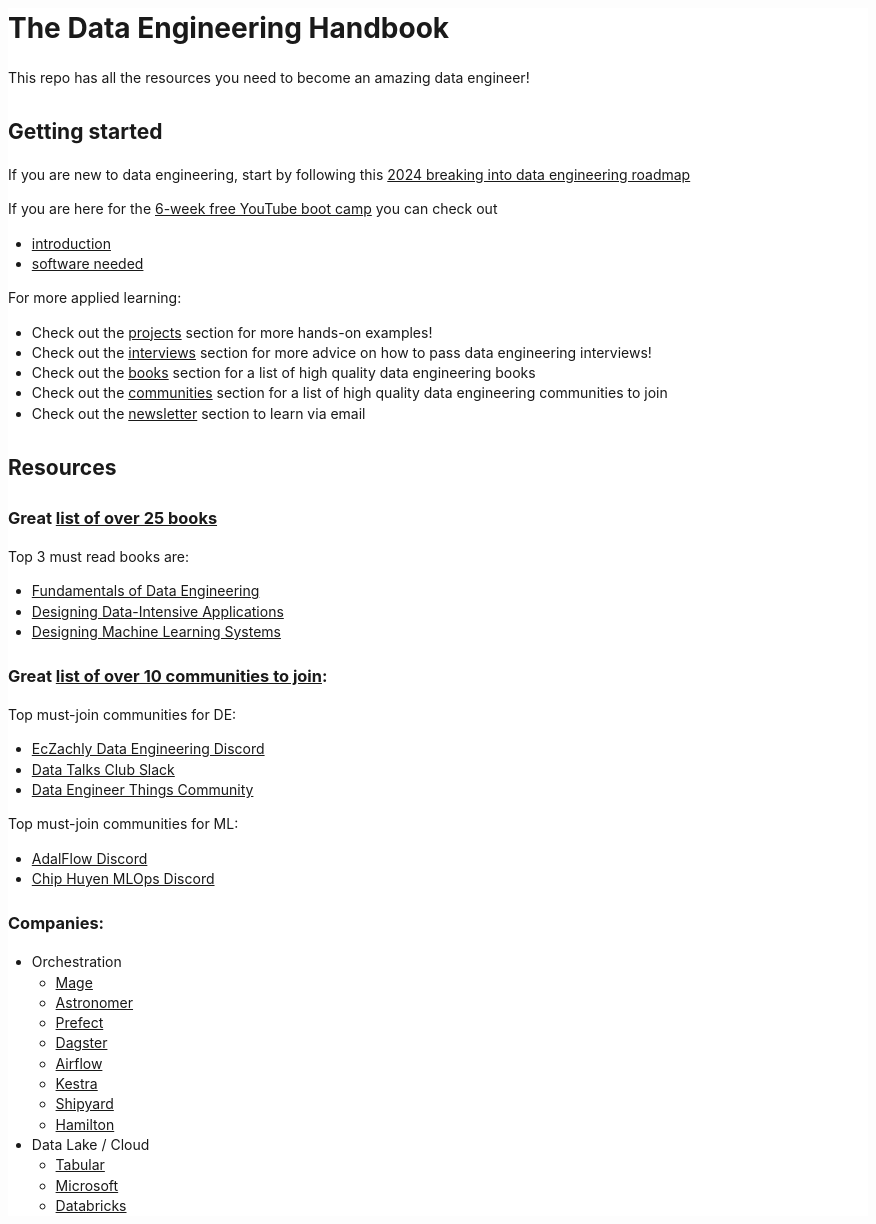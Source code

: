 # The Data Engineering Handbook

This repo has all the resources you need to become an amazing data engineer!

## Getting started

If you are new to data engineering, start by following this [2024 breaking into data engineering roadmap](https://blog.dataengineer.io/p/the-2024-breaking-into-data-engineering)

If you are here for the [6-week free YouTube boot camp](https://youtu.be/myhe0LXpCeo) you can check out
- [introduction](bootcamp/introduction.md)
- [software needed](bootcamp/software.md)


For more applied learning:
- Check out the [projects](projects.md) section for more hands-on examples!
- Check out the [interviews](interviews.md) section for more advice on how to pass data engineering interviews!
- Check out the [books](books.md) section for a list of high quality data engineering books
- Check out the [communities](communities.md) section for a list of high quality data engineering communities to join
- Check out the [newsletter](newsletters.md) section to learn via email 


## Resources

### Great [list of over 25 books](books.md)

Top 3 must read books are:
- [Fundamentals of Data Engineering](https://www.amazon.com/Fundamentals-Data-Engineering-Robust-Systems/dp/1098108302/)
- [Designing Data-Intensive Applications](https://www.amazon.com/Designing-Data-Intensive-Applications-Reliable-Maintainable/dp/1449373321/)
- [Designing Machine Learning Systems](https://www.amazon.com/Designing-Machine-Learning-Systems-Production-Ready/dp/1098107969)

### Great [list of over 10 communities to join](communities.md):

Top must-join communities for DE:
- [EcZachly Data Engineering Discord](https://discord.gg/JGumAXncAK)
- [Data Talks Club Slack](https://datatalks.club/slack)
- [Data Engineer Things Community](https://www.dataengineerthings.org/aboutus/)

Top must-join communities for ML:
- [AdalFlow Discord](https://discord.com/invite/ezzszrRZvT)
- [Chip Huyen MLOps Discord](https://discord.gg/dzh728c5t3)

### Companies:

- Orchestration  
  - [Mage](https://www.mage.ai)
  - [Astronomer](https://www.astronomer.io)
  - [Prefect](https://www.prefect.io)
  - [Dagster](https://www.dagster.io)
  - [Airflow](https://airflow.apache.org/)
  - [Kestra](https://kestra.io/) 
  - [Shipyard](https://www.shipyardapp.com/)
  - [Hamilton](https://github.com/dagworks-inc/hamilton)
- Data Lake / Cloud
  - [Tabular](https://www.tabular.io)
  - [Microsoft](https://www.microsoft.com)
  - [Databricks](https://www.databricks.com/company/about-us)